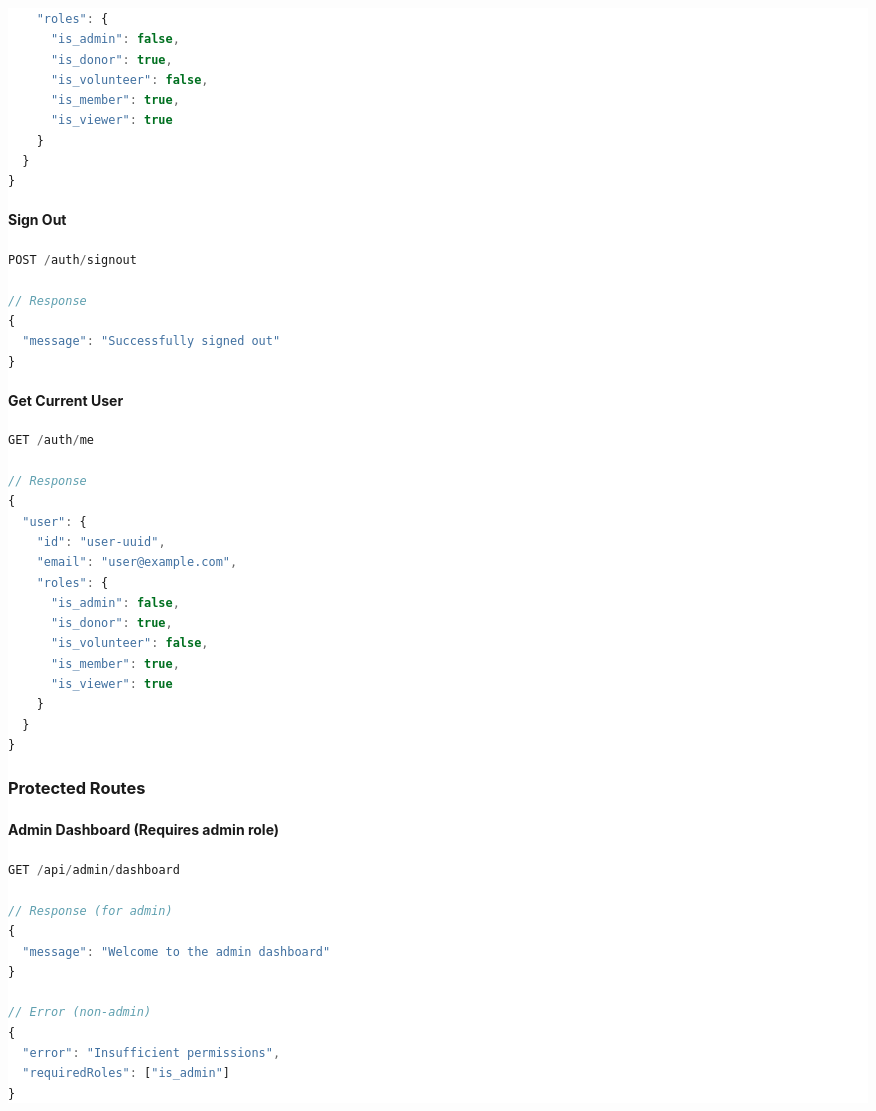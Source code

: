 ```typescript
    "roles": {
      "is_admin": false,
      "is_donor": true,
      "is_volunteer": false,
      "is_member": true,
      "is_viewer": true
    }
  }
}
```

#### Sign Out
```typescript
POST /auth/signout

// Response
{
  "message": "Successfully signed out"
}
```

#### Get Current User
```typescript
GET /auth/me

// Response
{
  "user": {
    "id": "user-uuid",
    "email": "user@example.com",
    "roles": {
      "is_admin": false,
      "is_donor": true,
      "is_volunteer": false,
      "is_member": true,
      "is_viewer": true
    }
  }
}
```

### Protected Routes

#### Admin Dashboard (Requires admin role)
```typescript
GET /api/admin/dashboard

// Response (for admin)
{
  "message": "Welcome to the admin dashboard"
}

// Error (non-admin)
{
  "error": "Insufficient permissions",
  "requiredRoles": ["is_admin"]
}
```
